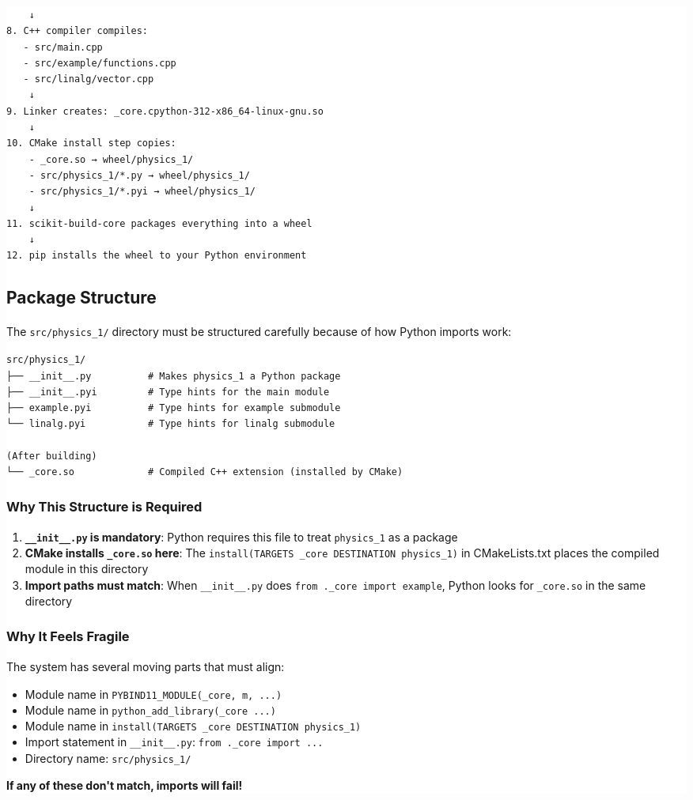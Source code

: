 ```
    ↓
8. C++ compiler compiles:
   - src/main.cpp
   - src/example/functions.cpp
   - src/linalg/vector.cpp
    ↓
9. Linker creates: _core.cpython-312-x86_64-linux-gnu.so
    ↓
10. CMake install step copies:
    - _core.so → wheel/physics_1/
    - src/physics_1/*.py → wheel/physics_1/
    - src/physics_1/*.pyi → wheel/physics_1/
    ↓
11. scikit-build-core packages everything into a wheel
    ↓
12. pip installs the wheel to your Python environment
```

## Package Structure

The `src/physics_1/` directory must be structured carefully because of how Python imports work:

```
src/physics_1/
├── __init__.py          # Makes physics_1 a Python package
├── __init__.pyi         # Type hints for the main module
├── example.pyi          # Type hints for example submodule
└── linalg.pyi           # Type hints for linalg submodule

(After building)
└── _core.so             # Compiled C++ extension (installed by CMake)
```

### Why This Structure is Required

1. **`__init__.py` is mandatory**: Python requires this file to treat `physics_1` as a package
2. **CMake installs `_core.so` here**: The `install(TARGETS _core DESTINATION physics_1)` in CMakeLists.txt places the compiled module in this directory
3. **Import paths must match**: When `__init__.py` does `from ._core import example`, Python looks for `_core.so` in the same directory

### Why It Feels Fragile

The system has several moving parts that must align:
- Module name in `PYBIND11_MODULE(_core, m, ...)` 
- Module name in `python_add_library(_core ...)`
- Module name in `install(TARGETS _core DESTINATION physics_1)`
- Import statement in `__init__.py`: `from ._core import ...`
- Directory name: `src/physics_1/`

**If any of these don't match, imports will fail!**
